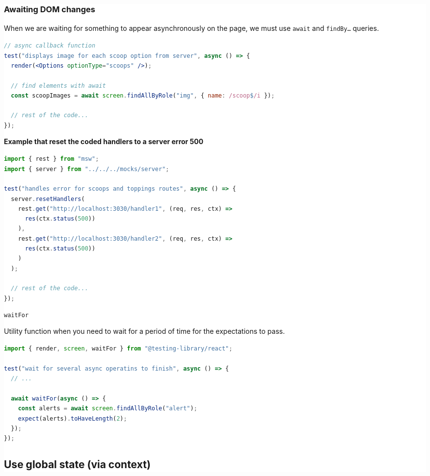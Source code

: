 ### Awaiting DOM changes

When we are waiting for something to appear asynchronously on the page, we must use `await` and `findBy…` queries.

```jsx
// async callback function
test("displays image for each scoop option from server", async () => {
  render(<Options optionType="scoops" />);

  // find elements with await
  const scoopImages = await screen.findAllByRole("img", { name: /scoop$/i });

  // rest of the code...
});
```

**Example that reset the coded handlers to a server error 500**

```jsx
import { rest } from "msw";
import { server } from "../../../mocks/server";

test("handles error for scoops and toppings routes", async () => {
  server.resetHandlers(
    rest.get("http://localhost:3030/handler1", (req, res, ctx) =>
      res(ctx.status(500))
    ),
    rest.get("http://localhost:3030/handler2", (req, res, ctx) =>
      res(ctx.status(500))
    )
  );

  // rest of the code...
});
```

`waitFor`

Utility function when you need to wait for a period of time for the expectations to pass.

```jsx
import { render, screen, waitFor } from "@testing-library/react";

test("wait for several async operatins to finish", async () => {
  // ...

  await waitFor(async () => {
    const alerts = await screen.findAllByRole("alert");
    expect(alerts).toHaveLength(2);
  });
});
```

## Use global state (via context)
